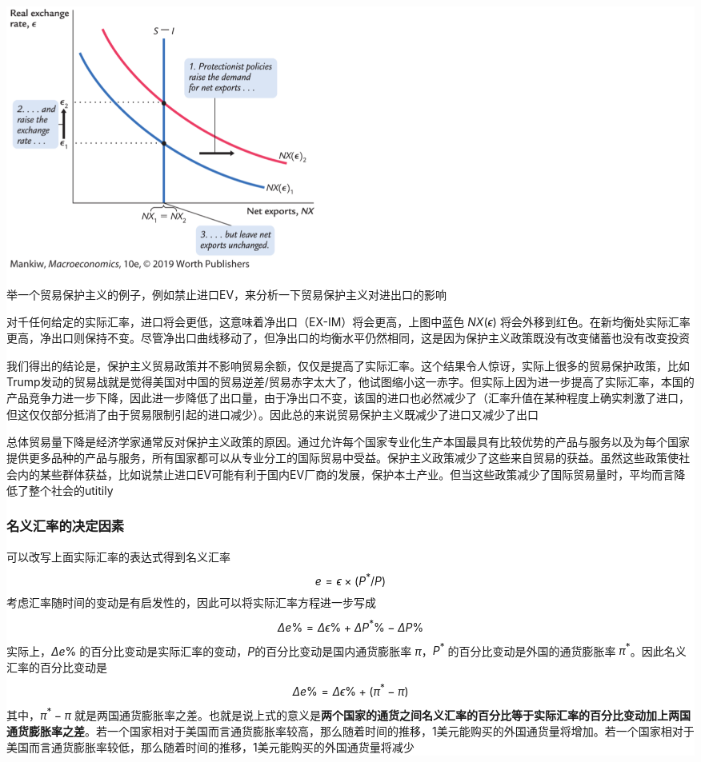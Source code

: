 <img src="贸易保护主义对实际汇率的影响.png" width="45%">

举一个贸易保护主义的例子，例如禁止进口EV，来分析一下贸易保护主义对进出口的影响

对千任何给定的实际汇率，进口将会更低，这意味着净出口（EX-IM）将会更高，上图中蓝色 $NX(\epsilon)$ 将会外移到红色。在新均衡处实际汇率更高，净出口则保持不变。尽管净出口曲线移动了，但净出口的均衡水平仍然相同，这是因为保护主义政策既没有改变储蓄也没有改变投资

我们得出的结论是，保护主义贸易政策并不影响贸易余额，仅仅是提高了实际汇率。这个结果令人惊讶，实际上很多的贸易保护政策，比如Trump发动的贸易战就是觉得美国对中国的贸易逆差/贸易赤字太大了，他试图缩小这一赤字。但实际上因为进一步提高了实际汇率，本国的产品竞争力进一步下降，因此进一步降低了出口量，由于净出口不变，该国的进口也必然减少了（汇率升值在某种程度上确实刺激了进口，但这仅仅部分抵消了由于贸易限制引起的进口减少）。因此总的来说贸易保护主义既减少了进口又减少了出口

总体贸易量下降是经济学家通常反对保护主义政策的原因。通过允许每个国家专业化生产本国最具有比较优势的产品与服务以及为每个国家提供更多品种的产品与服务，所有国家都可以从专业分工的国际贸易中受益。保护主义政策减少了这些来自贸易的获益。虽然这些政策使社会内的某些群体获益，比如说禁止进口EV可能有利于国内EV厂商的发展，保护本土产业。但当这些政策减少了国际贸易量时，平均而言降低了整个社会的utitily

### 名义汇率的决定因素

可以改写上面实际汇率的表达式得到名义汇率
$$
e=\epsilon\times(P^*/P)
$$
考虑汇率随时间的变动是有启发性的，因此可以将实际汇率方程进一步写成
$$
\Delta e\%=\Delta\epsilon\%+\Delta P^*\%-\Delta P\%
$$
实际上，$\Delta e\%$ 的百分比变动是实际汇率的变动，$P$的百分比变动是国内通货膨胀率 $\pi$，$P^*$ 的百分比变动是外国的通货膨胀率 $\pi^*$。因此名义汇率的百分比变动是
$$
\Delta e\%=\Delta\epsilon\%+(\pi^*-\pi)
$$
其中，$\pi^*-\pi$ 就是两国通货膨胀率之差。也就是说上式的意义是**两个国家的通货之间名义汇率的百分比等于实际汇率的百分比变动加上两国通货膨胀率之差**。若一个国家相对于美国而言通货膨胀率较高，那么随着时间的推移，1美元能购买的外国通货量将增加。若一个国家相对于美国而言通货膨胀率较低，那么随着时间的推移，1美元能购买的外国通货量将减少
